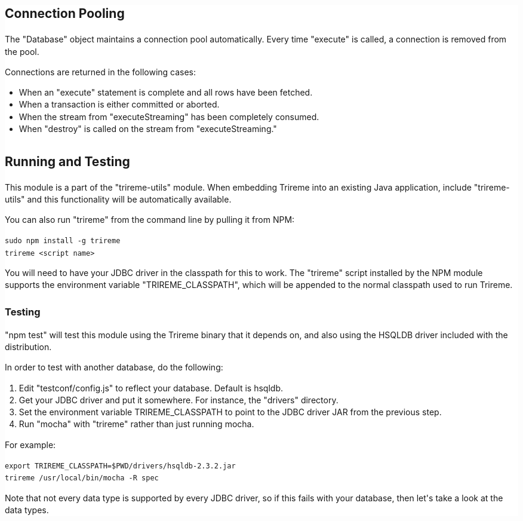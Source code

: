 ## Connection Pooling

The "Database" object maintains a connection pool automatically. Every
time "execute" is called, a connection is removed from the pool.

Connections are returned in the following cases:

* When an "execute" statement is complete and all rows have been fetched.
* When a transaction is either committed or aborted.
* When the stream from "executeStreaming" has been completely consumed.
* When "destroy" is called on the stream from "executeStreaming."

## Running and Testing

This module is a part of the "trireme-utils" module. When embedding Trireme
into an existing Java application, include "trireme-utils" and this functionality
will be automatically available.

You can also run "trireme" from the command line by pulling it from NPM:

    sudo npm install -g trireme
    trireme <script name>

You will need to have your JDBC driver in the classpath for this to work.
The "trireme" script installed by the NPM module supports the environment
variable "TRIREME_CLASSPATH", which will be appended to the normal
classpath used to run Trireme.

### Testing

"npm test" will test this module using the Trireme binary that it depends
on, and also using the HSQLDB driver included with the distribution.

In order to test with another database, do the following:

1. Edit "testconf/config.js" to reflect your database. Default is hsqldb.
2. Get your JDBC driver and put it somewhere. For instance, the "drivers" directory.
3. Set the environment variable TRIREME_CLASSPATH to point to the
JDBC driver JAR from the previous step.
4. Run "mocha" with "trireme" rather than just running mocha.

For example:

    export TRIREME_CLASSPATH=$PWD/drivers/hsqldb-2.3.2.jar
    trireme /usr/local/bin/mocha -R spec

Note that not every data type is supported by every JDBC driver, so if
this fails with your database, then let's take a look at the data types.

